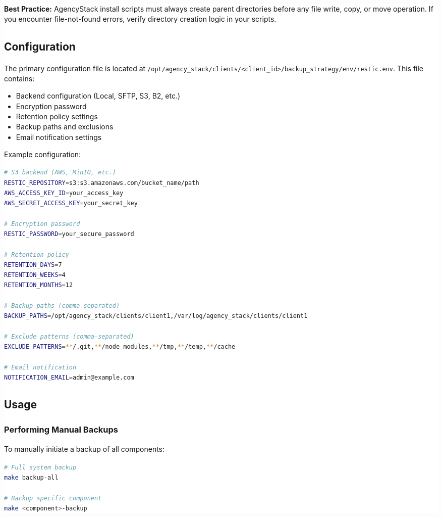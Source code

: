 **Best Practice:**
AgencyStack install scripts must always create parent directories before any file write, copy, or move operation. If you encounter file-not-found errors, verify directory creation logic in your scripts.

## Configuration

The primary configuration file is located at `/opt/agency_stack/clients/<client_id>/backup_strategy/env/restic.env`. This file contains:

- Backend configuration (Local, SFTP, S3, B2, etc.)
- Encryption password
- Retention policy settings
- Backup paths and exclusions
- Email notification settings

Example configuration:

```bash
# S3 backend (AWS, MinIO, etc.)
RESTIC_REPOSITORY=s3:s3.amazonaws.com/bucket_name/path
AWS_ACCESS_KEY_ID=your_access_key
AWS_SECRET_ACCESS_KEY=your_secret_key

# Encryption password
RESTIC_PASSWORD=your_secure_password

# Retention policy
RETENTION_DAYS=7
RETENTION_WEEKS=4
RETENTION_MONTHS=12

# Backup paths (comma-separated)
BACKUP_PATHS=/opt/agency_stack/clients/client1,/var/log/agency_stack/clients/client1

# Exclude patterns (comma-separated)
EXCLUDE_PATTERNS=**/.git,**/node_modules,**/tmp,**/temp,**/cache

# Email notification
NOTIFICATION_EMAIL=admin@example.com
```

## Usage

### Performing Manual Backups

To manually initiate a backup of all components:

```bash
# Full system backup
make backup-all

# Backup specific component
make <component>-backup
```
